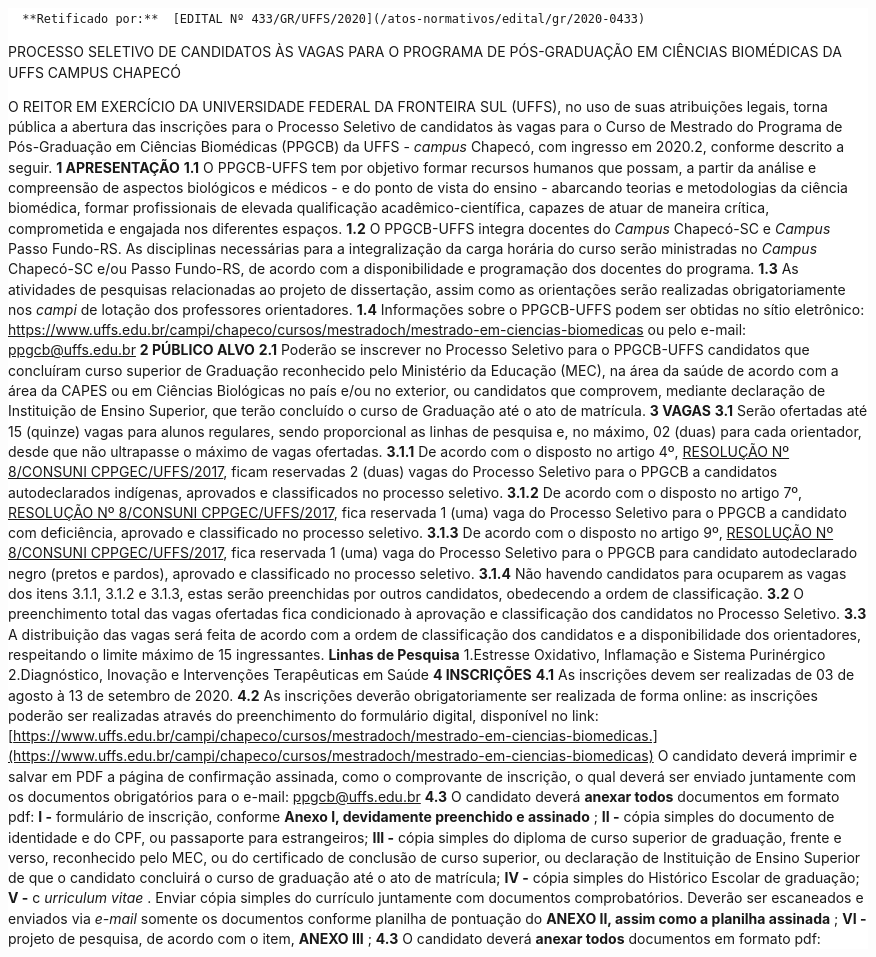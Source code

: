       **Retificado por:**  [EDITAL Nº 433/GR/UFFS/2020](/atos-normativos/edital/gr/2020-0433) 

   PROCESSO SELETIVO DE CANDIDATOS ÀS VAGAS PARA O PROGRAMA DE PÓS-GRADUAÇÃO EM CIÊNCIAS BIOMÉDICAS DA UFFS CAMPUS CHAPECÓ  

 O REITOR EM EXERCÍCIO DA UNIVERSIDADE FEDERAL DA FRONTEIRA SUL (UFFS), no uso de suas atribuições legais, torna pública a abertura das inscrições para o Processo Seletivo de candidatos às vagas para o Curso de Mestrado do Programa de Pós-Graduação em Ciências Biomédicas (PPGCB) da UFFS - *campus*  Chapecó, com ingresso em 2020.2, conforme descrito a seguir.  **1 APRESENTAÇÃO** **1.1**  O PPGCB-UFFS tem por objetivo formar recursos humanos que possam, a partir da análise e compreensão de aspectos biológicos e médicos - e do ponto de vista do ensino - abarcando teorias e metodologias da ciência biomédica, formar profissionais de elevada qualificação acadêmico-científica, capazes de atuar de maneira crítica, comprometida e engajada nos diferentes espaços. **1.2**  O PPGCB-UFFS integra docentes do *Campus*  Chapecó-SC e *Campus*  Passo Fundo-RS. As disciplinas necessárias para a integralização da carga horária do curso serão ministradas no *Campus*  Chapecó-SC e/ou Passo Fundo-RS, de acordo com a disponibilidade e programação dos docentes do programa. **1.3**  As atividades de pesquisas relacionadas ao projeto de dissertação, assim como as orientações serão realizadas obrigatoriamente nos *campi*  de lotação dos professores orientadores. **1.4**  Informações sobre o PPGCB-UFFS podem ser obtidas no sítio eletrônico: <https://www.uffs.edu.br/campi/chapeco/cursos/mestradoch/mestrado-em-ciencias-biomedicas> ou pelo e-mail: ppgcb@uffs.edu.br  **2 PÚBLICO ALVO** **2.1**  Poderão se inscrever no Processo Seletivo para o PPGCB-UFFS candidatos que concluíram curso superior de Graduação reconhecido pelo Ministério da Educação (MEC), na área da saúde de acordo com a área da CAPES ou em Ciências Biológicas no país e/ou no exterior, ou candidatos que comprovem, mediante declaração de Instituição de Ensino Superior, que terão concluído o curso de Graduação até o ato de matrícula.  **3 VAGAS** **3.1**  Serão ofertadas até 15 (quinze) vagas para alunos regulares, sendo proporcional as linhas de pesquisa e, no máximo, 02 (duas) para cada orientador, desde que não ultrapasse o máximo de vagas ofertadas. **3.1.1**  De acordo com o disposto no artigo 4º, [RESOLUÇÃO Nº 8/CONSUNI CPPGEC/UFFS/2017](https://www.uffs.edu.br/atos-normativos/resolucao/consunicppgec/2017-0008), ficam reservadas 2 (duas) vagas do Processo Seletivo para o PPGCB a candidatos autodeclarados indígenas, aprovados e classificados no processo seletivo. **3.1.2**  De acordo com o disposto no artigo 7º, [RESOLUÇÃO Nº 8/CONSUNI CPPGEC/UFFS/2017](https://www.uffs.edu.br/atos-normativos/resolucao/consunicppgec/2017-0008), fica reservada 1 (uma) vaga do Processo Seletivo para o PPGCB a candidato com deficiência, aprovado e classificado no processo seletivo. **3.1.3**  De acordo com o disposto no artigo 9º, [RESOLUÇÃO Nº 8/CONSUNI CPPGEC/UFFS/2017](https://www.uffs.edu.br/atos-normativos/resolucao/consunicppgec/2017-0008), fica reservada 1 (uma) vaga do Processo Seletivo para o PPGCB para candidato autodeclarado negro (pretos e pardos), aprovado e classificado no processo seletivo. **3.1.4**  Não havendo candidatos para ocuparem as vagas dos itens 3.1.1, 3.1.2 e 3.1.3, estas serão preenchidas por outros candidatos, obedecendo a ordem de classificação. **3.2**  O preenchimento total das vagas ofertadas fica condicionado à aprovação e classificação dos candidatos no Processo Seletivo. **3.3**  A distribuição das vagas será feita de acordo com a ordem de classificação dos candidatos e a disponibilidade dos orientadores, respeitando o limite máximo de 15 ingressantes.     **Linhas de Pesquisa**     1.Estresse Oxidativo, Inflamação e Sistema Purinérgico     2.Diagnóstico, Inovação e Intervenções Terapêuticas em Saúde      **4 INSCRIÇÕES** **4.1**  As inscrições devem ser realizadas de 03 de agosto à 13 de setembro de 2020. **4.2**  As inscrições deverão obrigatoriamente ser realizada de forma online: as inscrições poderão ser realizadas através do preenchimento do formulário digital, disponível no link: [https://www.uffs.edu.br/campi/chapeco/cursos/mestradoch/mestrado-em-ciencias-biomedicas.](https://www.uffs.edu.br/campi/chapeco/cursos/mestradoch/mestrado-em-ciencias-biomedicas) O candidato deverá imprimir e salvar em PDF a página de confirmação assinada, como o comprovante de inscrição, o qual deverá ser enviado juntamente com os documentos obrigatórios para o e-mail: ppgcb@uffs.edu.br **4.3**  O candidato deverá **anexar todos** documentos em formato pdf: **I -**  formulário de inscrição, conforme **Anexo I, devidamente preenchido e assinado** ; **II -**  cópia simples do documento de identidade e do CPF, ou passaporte para estrangeiros; **III -**  cópia simples do diploma de curso superior de graduação, frente e verso, reconhecido pelo MEC, ou do certificado de conclusão de curso superior, ou declaração de Instituição de Ensino Superior de que o candidato concluirá o curso de graduação até o ato de matrícula; **IV -**  cópia simples do Histórico Escolar de graduação; **V -**  c *urriculum vitae* . Enviar cópia simples do currículo juntamente com documentos comprobatórios. Deverão ser escaneados e enviados via *e-mail*  somente os documentos conforme planilha de pontuação do **ANEXO II, assim como a planilha assinada** ; **VI -**  projeto de pesquisa, de acordo com o item, **ANEXO III** ;  **4.3** O candidato deverá **anexar todos** documentos em formato pdf:
